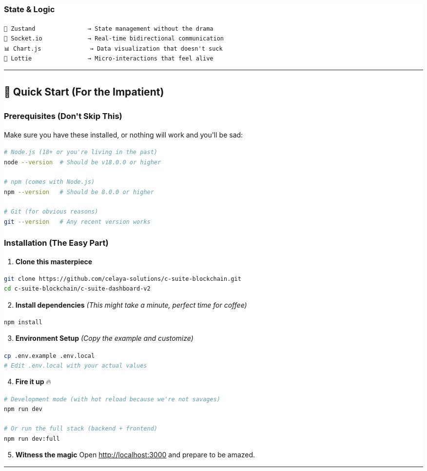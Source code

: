 ### **State & Logic**
```
🐻 Zustand               → State management without the drama
🔄 Socket.io             → Real-time bidirectional communication
📊 Chart.js              → Data visualization that doesn't suck
🎪 Lottie                → Micro-interactions that feel alive
```

---

## 🚀 Quick Start (For the Impatient)

### Prerequisites (Don't Skip This)
Make sure you have these installed, or nothing will work and you'll be sad:

```bash
# Node.js (18+ or you're living in the past)
node --version  # Should be v18.0.0 or higher

# npm (comes with Node.js)
npm --version   # Should be 8.0.0 or higher

# Git (for obvious reasons)
git --version   # Any recent version works
```

### Installation (The Easy Part)

1. **Clone this masterpiece**
```bash
git clone https://github.com/celaya-solutions/c-suite-blockchain.git
cd c-suite-blockchain/c-suite-dashboard-v2
```

2. **Install dependencies** *(This might take a minute, perfect time for coffee)*
```bash
npm install
```

3. **Environment Setup** *(Copy the example and customize)*
```bash
cp .env.example .env.local
# Edit .env.local with your actual values
```

4. **Fire it up** 🔥
```bash
# Development mode (with hot reload because we're not savages)
npm run dev

# Or run the full stack (backend + frontend)
npm run dev:full
```

5. **Witness the magic**
Open [http://localhost:3000](http://localhost:3000) and prepare to be amazed.

---